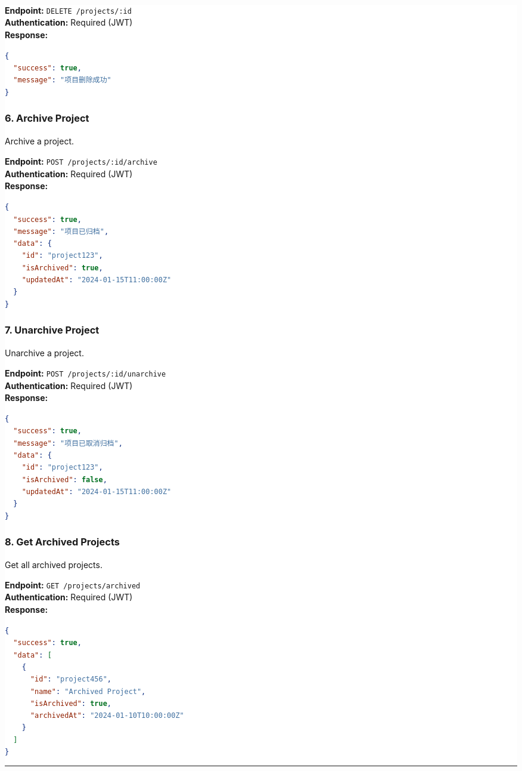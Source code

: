 **Endpoint:** `DELETE /projects/:id`  
**Authentication:** Required (JWT)  
**Response:**
```json
{
  "success": true,
  "message": "项目删除成功"
}
```

### 6. Archive Project
Archive a project.

**Endpoint:** `POST /projects/:id/archive`  
**Authentication:** Required (JWT)  
**Response:**
```json
{
  "success": true,
  "message": "项目已归档",
  "data": {
    "id": "project123",
    "isArchived": true,
    "updatedAt": "2024-01-15T11:00:00Z"
  }
}
```

### 7. Unarchive Project
Unarchive a project.

**Endpoint:** `POST /projects/:id/unarchive`  
**Authentication:** Required (JWT)  
**Response:**
```json
{
  "success": true,
  "message": "项目已取消归档",
  "data": {
    "id": "project123",
    "isArchived": false,
    "updatedAt": "2024-01-15T11:00:00Z"
  }
}
```

### 8. Get Archived Projects
Get all archived projects.

**Endpoint:** `GET /projects/archived`  
**Authentication:** Required (JWT)  
**Response:**
```json
{
  "success": true,
  "data": [
    {
      "id": "project456",
      "name": "Archived Project",
      "isArchived": true,
      "archivedAt": "2024-01-10T10:00:00Z"
    }
  ]
}
```

---